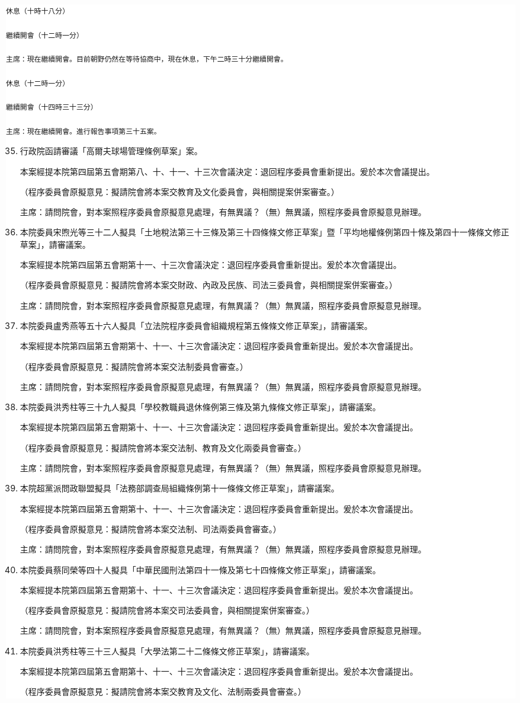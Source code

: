     休息（十時十八分）

    繼續開會（十二時一分）

    主席：現在繼續開會。目前朝野仍然在等待協商中，現在休息，下午二時三十分繼續開會。

    休息（十二時一分）

    繼續開會（十四時三十三分）

    主席：現在繼續開會。進行報告事項第三十五案。

35. 行政院函請審議「高爾夫球場管理條例草案」案。

    本案經提本院第四屆第五會期第八、十、十一、十三次會議決定：退回程序委員會重新提出。爰於本次會議提出。

    （程序委員會原擬意見：擬請院會將本案交教育及文化委員會，與相關提案併案審查。）

    主席：請問院會，對本案照程序委員會原擬意見處理，有無異議？（無）無異議，照程序委員會原擬意見辦理。

36. 本院委員宋煦光等三十二人擬具「土地稅法第三十三條及第三十四條條文修正草案」暨「平均地權條例第四十條及第四十一條條文修正草案」，請審議案。

    本案經提本院第四屆第五會期第十一、十三次會議決定：退回程序委員會重新提出。爰於本次會議提出。

    （程序委員會原擬意見：擬請院會將本案交財政、內政及民族、司法三委員會，與相關提案併案審查。）

    主席：請問院會，對本案照程序委員會原擬意見處理，有無異議？（無）無異議，照程序委員會原擬意見辦理。

37. 本院委員盧秀燕等五十六人擬具「立法院程序委員會組織規程第五條條文修正草案」，請審議案。

    本案經提本院第四屆第五會期第十、十一、十三次會議決定：退回程序委員會重新提出。爰於本次會議提出。

    （程序委員會原擬意見：擬請院會將本案交法制委員會審查。）

    主席：請問院會，對本案照程序委員會原擬意見處理，有無異議？（無）無異議，照程序委員會原擬意見辦理。

38. 本院委員洪秀柱等三十九人擬具「學校教職員退休條例第三條及第九條條文修正草案」，請審議案。

    本案經提本院第四屆第五會期第十、十一、十三次會議決定：退回程序委員會重新提出。爰於本次會議提出。

    （程序委員會原擬意見：擬請院會將本案交法制、教育及文化兩委員會審查。）

    主席：請問院會，對本案照程序委員會原擬意見處理，有無異議？（無）無異議，照程序委員會原擬意見辦理。

39. 本院超黨派問政聯盟擬具「法務部調查局組織條例第十一條條文修正草案」，請審議案。

    本案經提本院第四屆第五會期第十、十一、十三次會議決定：退回程序委員會重新提出。爰於本次會議提出。

    （程序委員會原擬意見：擬請院會將本案交法制、司法兩委員會審查。）

    主席：請問院會，對本案照程序委員會原擬意見處理，有無異議？（無）無異議，照程序委員會原擬意見辦理。

40. 本院委員蔡同榮等四十人擬具「中華民國刑法第四十一條及第七十四條條文修正草案」，請審議案。

    本案經提本院第四屆第五會期第十、十一、十三次會議決定：退回程序委員會重新提出。爰於本次會議提出。

    （程序委員會原擬意見：擬請院會將本案交司法委員會，與相關提案併案審查。）

    主席：請問院會，對本案照程序委員會原擬意見處理，有無異議？（無）無異議，照程序委員會原擬意見辦理。

41. 本院委員洪秀柱等三十三人擬具「大學法第二十二條條文修正草案」，請審議案。

    本案經提本院第四屆第五會期第十、十一、十三次會議決定：退回程序委員會重新提出。爰於本次會議提出。

    （程序委員會原擬意見：擬請院會將本案交教育及文化、法制兩委員會審查。）

